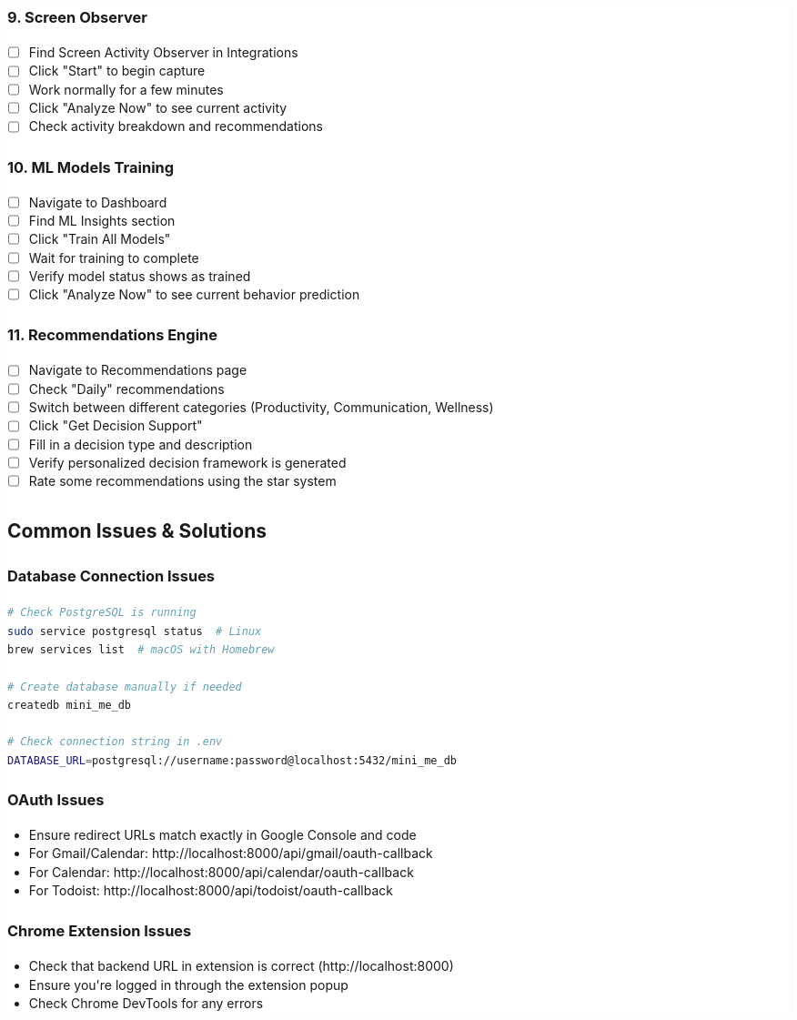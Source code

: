 ### 9. **Screen Observer**
   - [ ] Find Screen Activity Observer in Integrations
   - [ ] Click "Start" to begin capture
   - [ ] Work normally for a few minutes
   - [ ] Click "Analyze Now" to see current activity
   - [ ] Check activity breakdown and recommendations

### 10. **ML Models Training**
   - [ ] Navigate to Dashboard
   - [ ] Find ML Insights section
   - [ ] Click "Train All Models"
   - [ ] Wait for training to complete
   - [ ] Verify model status shows as trained
   - [ ] Click "Analyze Now" to see current behavior prediction

### 11. **Recommendations Engine**
   - [ ] Navigate to Recommendations page
   - [ ] Check "Daily" recommendations
   - [ ] Switch between different categories (Productivity, Communication, Wellness)
   - [ ] Click "Get Decision Support"
   - [ ] Fill in a decision type and description
   - [ ] Verify personalized decision framework is generated
   - [ ] Rate some recommendations using the star system

## Common Issues & Solutions

### Database Connection Issues
```bash
# Check PostgreSQL is running
sudo service postgresql status  # Linux
brew services list  # macOS with Homebrew

# Create database manually if needed
createdb mini_me_db

# Check connection string in .env
DATABASE_URL=postgresql://username:password@localhost:5432/mini_me_db
```

### OAuth Issues
- Ensure redirect URLs match exactly in Google Console and code
- For Gmail/Calendar: http://localhost:8000/api/gmail/oauth-callback
- For Calendar: http://localhost:8000/api/calendar/oauth-callback
- For Todoist: http://localhost:8000/api/todoist/oauth-callback

### Chrome Extension Issues
- Check that backend URL in extension is correct (http://localhost:8000)
- Ensure you're logged in through the extension popup
- Check Chrome DevTools for any errors
